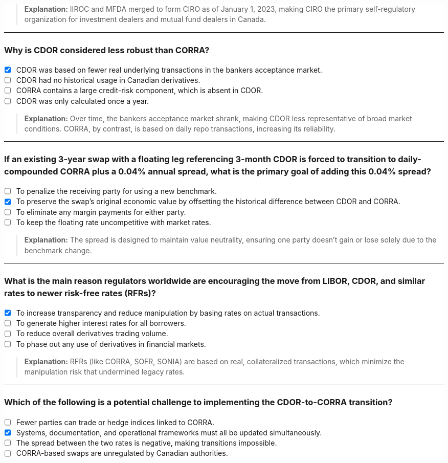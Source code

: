 > **Explanation:** IIROC and MFDA merged to form CIRO as of January 1, 2023, making CIRO the primary self-regulatory organization for investment dealers and mutual fund dealers in Canada.

---

### Why is CDOR considered less robust than CORRA?

- [x] CDOR was based on fewer real underlying transactions in the bankers acceptance market.  
- [ ] CDOR had no historical usage in Canadian derivatives.  
- [ ] CORRA contains a large credit-risk component, which is absent in CDOR.  
- [ ] CDOR was only calculated once a year.  

> **Explanation:** Over time, the bankers acceptance market shrank, making CDOR less representative of broad market conditions. CORRA, by contrast, is based on daily repo transactions, increasing its reliability.

---

### If an existing 3-year swap with a floating leg referencing 3-month CDOR is forced to transition to daily-compounded CORRA plus a 0.04% annual spread, what is the primary goal of adding this 0.04% spread?

- [ ] To penalize the receiving party for using a new benchmark.  
- [x] To preserve the swap’s original economic value by offsetting the historical difference between CDOR and CORRA.  
- [ ] To eliminate any margin payments for either party.  
- [ ] To keep the floating rate uncompetitive with market rates.  

> **Explanation:** The spread is designed to maintain value neutrality, ensuring one party doesn’t gain or lose solely due to the benchmark change.

---

### What is the main reason regulators worldwide are encouraging the move from LIBOR, CDOR, and similar rates to newer risk-free rates (RFRs)?

- [x] To increase transparency and reduce manipulation by basing rates on actual transactions.  
- [ ] To generate higher interest rates for all borrowers.  
- [ ] To reduce overall derivatives trading volume.  
- [ ] To phase out any use of derivatives in financial markets.  

> **Explanation:** RFRs (like CORRA, SOFR, SONIA) are based on real, collateralized transactions, which minimize the manipulation risk that undermined legacy rates.

---

### Which of the following is a potential challenge to implementing the CDOR-to-CORRA transition?

- [ ] Fewer parties can trade or hedge indices linked to CORRA.  
- [x] Systems, documentation, and operational frameworks must all be updated simultaneously.  
- [ ] The spread between the two rates is negative, making transitions impossible.  
- [ ] CORRA-based swaps are unregulated by Canadian authorities.  
